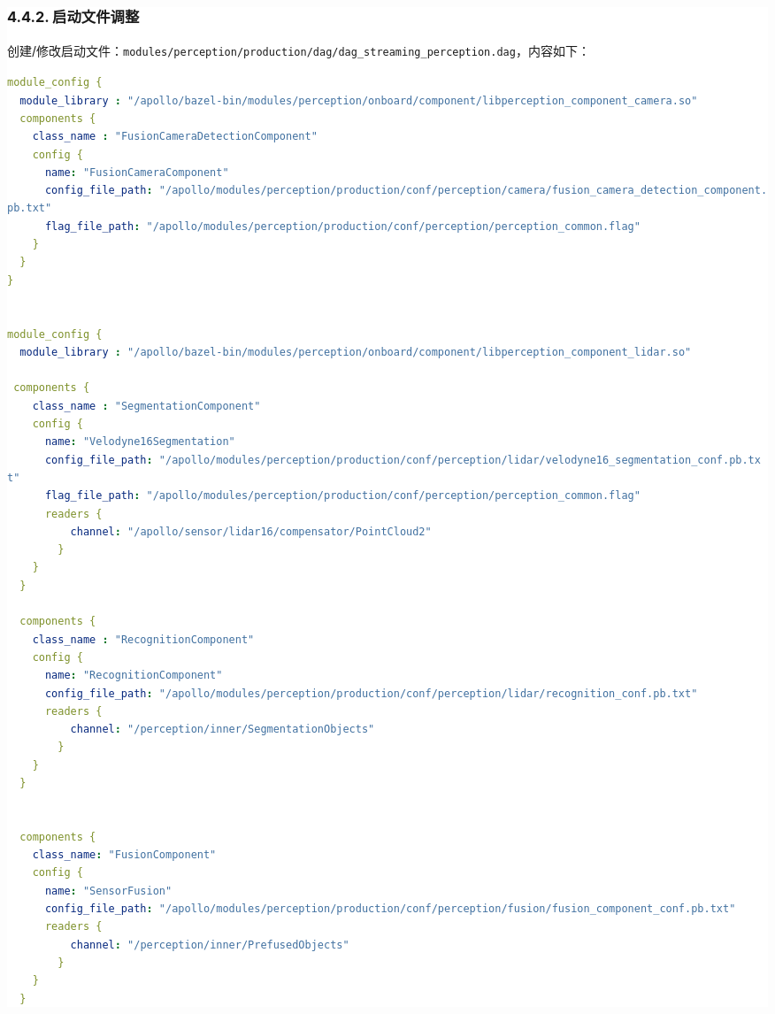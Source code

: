 ### 4.4.2. 启动文件调整

创建/修改启动文件：`modules/perception/production/dag/dag_streaming_perception.dag`，内容如下：

```yaml
module_config {
  module_library : "/apollo/bazel-bin/modules/perception/onboard/component/libperception_component_camera.so"
  components {
    class_name : "FusionCameraDetectionComponent"
    config {
      name: "FusionCameraComponent"
      config_file_path: "/apollo/modules/perception/production/conf/perception/camera/fusion_camera_detection_component.pb.txt"
      flag_file_path: "/apollo/modules/perception/production/conf/perception/perception_common.flag"
    }
  }
}


module_config {
  module_library : "/apollo/bazel-bin/modules/perception/onboard/component/libperception_component_lidar.so"

 components {
    class_name : "SegmentationComponent"
    config {
      name: "Velodyne16Segmentation"
      config_file_path: "/apollo/modules/perception/production/conf/perception/lidar/velodyne16_segmentation_conf.pb.txt"
      flag_file_path: "/apollo/modules/perception/production/conf/perception/perception_common.flag"
      readers {
          channel: "/apollo/sensor/lidar16/compensator/PointCloud2"
        }
    }
  }

  components {
    class_name : "RecognitionComponent"
    config {
      name: "RecognitionComponent"
      config_file_path: "/apollo/modules/perception/production/conf/perception/lidar/recognition_conf.pb.txt"
      readers {
          channel: "/perception/inner/SegmentationObjects"
        }
    }
  }


  components {
    class_name: "FusionComponent"
    config {
      name: "SensorFusion"
      config_file_path: "/apollo/modules/perception/production/conf/perception/fusion/fusion_component_conf.pb.txt"
      readers {
          channel: "/perception/inner/PrefusedObjects"
        }
    }
  }

```